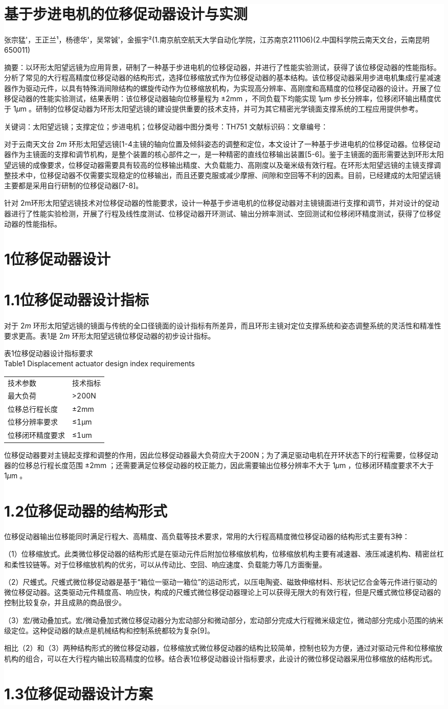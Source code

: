 # 基于步进电机的位移促动器设计与实测

张宗猛'，王正兰¹，杨德华'，吴常铖'，金振宇²(1.南京航空航天大学自动化学院，江苏南京211106)(2.中国科学院云南天文台，云南昆明650011)

摘要：以环形太阳望远镜为应用背景，研制了一种基于步进电机的位移促动器，并进行了性能实验测试，获得了该位移促动器的性能指标。分析了常见的大行程高精度位移促动器的结构形式，选择位移缩放式作为位移促动器的基本结构。该位移促动器采用步进电机集成行星减速器作为驱动元件，以具有特殊消间隙结构的螺旋传动作为位移缩放机构，为实现高分辨率、高刚度和高精度的位移促动器的设计。开展了位移促动器的性能实验测试，结果表明：该位移促动器轴向位移量程为 $\pm 2 \mathsf { m m }$ ，不同负载下均能实现 $1 \mu \mathrm { m }$ 步长分辨率，位移闭环输出精度优于 $1 \mu \mathrm { m }$ 。研制的位移促动器为环形太阳望远镜的建设提供重要的技术支持，并可为其它精密光学镜面支撑系统的工程应用提供参考。

关键词：太阳望远镜；支撑定位；步进电机；位移促动器中图分类号：TH751 文献标识码：文章编号：

对于云南天文台 $2 m$ 环形太阳望远镜[1-4主镜的轴向位置及倾斜姿态的调整和定位，本文设计了一种基于步进电机的位移促动器。位移促动器作为主镜面的支撑和调节机构，是整个装置的核心部件之一，是一种精密的直线位移输出装置[5-6]。鉴于主镜面的面形需要达到环形太阳望远镜的成像要求，位移促动器需要具有较高的位移输出精度、大负载能力、高刚度以及毫米级有效行程。在环形太阳望远镜的主镜支撑调整技术中，位移促动器不仅需要实现稳定的位移输出，而且还要克服或减少摩擦、间隙和空回等不利的因素。目前，已经建成的太阳望远镜主要都是采用自行研制的位移促动器[7-8]。

针对 2m环形太阳望远镜技术对位移促动器的性能要求，设计一种基于步进电机的位移促动器对主镜镜面进行支撑和调节，并对设计的促动器进行了性能实验检测，开展了行程及线性度测试、位移促动器开环测试、输出分辨率测试、空回测试和位移闭环精度测试，获得了位移促动器的性能指标。

# 1位移促动器设计

# 1.1位移促动器设计指标

对于 $2 m$ 环形太阳望远镜的镜面与传统的全口径镜面的设计指标有所差异，而且环形主镜对定位支撑系统和姿态调整系统的灵活性和精准性要求更高。表1是 $2 m$ 环形太阳望远镜位移促动器的初步设计指标。

表1位移促动器设计指标要求  
Table1 Displacement actuator design index requirements   

<html><body><table><tr><td>技术参数</td><td>技术指标</td></tr><tr><td>最大负荷</td><td>>200N</td></tr><tr><td>位移总行程长度</td><td>±2mm</td></tr><tr><td>位移分辨率要求</td><td>≤1μm</td></tr><tr><td>位移闭环精度要求</td><td>≤1um</td></tr></table></body></html>

位移促动器要对主镜起支撑和调整的作用，因此位移促动器最大负荷应大于200N；为了满足驱动电机在开环状态下的行程需要，位移促动器的位移总行程长度范围 $\pm 2 \mathsf { m m }$ ；还需要满足位移促动器的校正能力，因此需要输出位移分辨率不大于 $1 \mu \mathrm { m }$ ，位移闭环精度要求不大于 $1 \mu \mathrm { m }$ 。

# 1.2位移促动器的结构形式

位移促动器输出位移能同时满足行程大、高精度、高负载等技术要求，常用的大行程高精度微位移促动器的结构形式主要有3种：

（1）位移缩放式。此类微位移促动器的结构形式是在驱动元件后附加位移缩放机构，位移缩放机构主要有减速器、液压减速机构、精密丝杠和柔性铰链等。对于位移缩放机构的优劣，可以从传动比、空回、响应速度、负载能力等几方面衡量。

（2）尺蠖式。尺蠖式微位移促动器是基于“箱位一驱动一箱位”的运动形式，以压电陶瓷、磁致伸缩材料、形状记忆合金等元件进行驱动的微位移促动器。这类驱动元件精度高、响应快，构成的尺蠖式微位移促动器理论上可以获得无限大的有效行程，但是尺蠖式微位移促动器的控制比较复杂，并且成熟的商品很少。

（3）宏/微动叠加式。宏/微动叠加式微位移促动器分为宏动部分和微动部分，宏动部分完成大行程微米级定位，微动部分完成小范围的纳米级定位。这种促动器的缺点是机械结构和控制系统都较为复杂[9]。

相比（2）和（3）两种结构形式的微位移促动器，位移缩放式微位移促动器的结构比较简单，控制也较为方便，通过对驱动元件和位移缩放机构的组合，可以在大行程内输出较高精度的位移。结合表1位移促动器设计指标要求，此设计的微位移促动器采用位移缩放的结构形式。

# 1.3位移促动器设计方案
